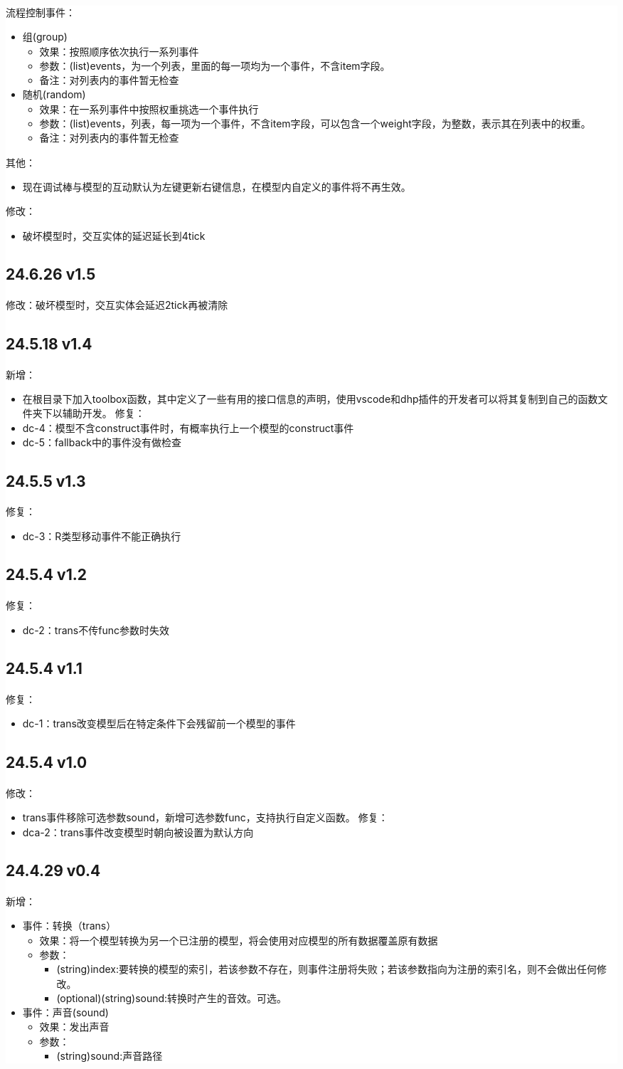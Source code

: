 流程控制事件：
- 组(group)
  - 效果：按照顺序依次执行一系列事件
  - 参数：(list)events，为一个列表，里面的每一项均为一个事件，不含item字段。
  - 备注：对列表内的事件暂无检查
- 随机(random)
  - 效果：在一系列事件中按照权重挑选一个事件执行
  - 参数：(list)events，列表，每一项为一个事件，不含item字段，可以包含一个weight字段，为整数，表示其在列表中的权重。
  - 备注：对列表内的事件暂无检查

其他：
- 现在调试棒与模型的互动默认为左键更新右键信息，在模型内自定义的事件将不再生效。

修改：
- 破坏模型时，交互实体的延迟延长到4tick

## 24.6.26 v1.5
修改：破坏模型时，交互实体会延迟2tick再被清除

## 24.5.18 v1.4
新增：
- 在根目录下加入toolbox函数，其中定义了一些有用的接口信息的声明，使用vscode和dhp插件的开发者可以将其复制到自己的函数文件夹下以辅助开发。
修复：
- dc-4：模型不含construct事件时，有概率执行上一个模型的construct事件
- dc-5：fallback中的事件没有做检查

## 24.5.5 v1.3
修复：
- dc-3：R类型移动事件不能正确执行

## 24.5.4 v1.2
修复：
- dc-2：trans不传func参数时失效

## 24.5.4 v1.1
修复：
- dc-1：trans改变模型后在特定条件下会残留前一个模型的事件

## 24.5.4 v1.0
修改：
- trans事件移除可选参数sound，新增可选参数func，支持执行自定义函数。
修复：
- dca-2：trans事件改变模型时朝向被设置为默认方向

## 24.4.29 v0.4
新增：
- 事件：转换（trans）
  - 效果：将一个模型转换为另一个已注册的模型，将会使用对应模型的所有数据覆盖原有数据
  - 参数：
    - (string)index:要转换的模型的索引，若该参数不存在，则事件注册将失败；若该参数指向为注册的索引名，则不会做出任何修改。
    - (optional)(string)sound:转换时产生的音效。可选。
- 事件：声音(sound)
  - 效果：发出声音
  - 参数：
    - (string)sound:声音路径
